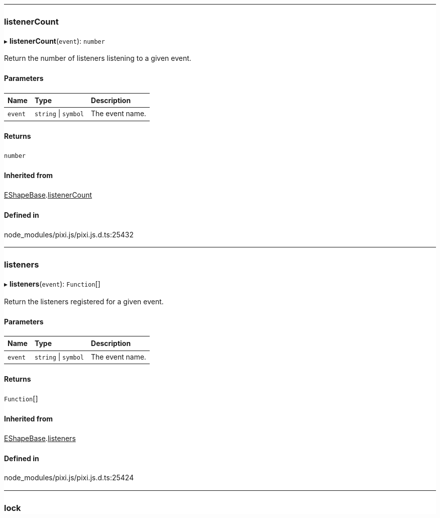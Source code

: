 ___

### listenerCount

▸ **listenerCount**(`event`): `number`

Return the number of listeners listening to a given event.

#### Parameters

| Name | Type | Description |
| :------ | :------ | :------ |
| `event` | `string` \| `symbol` | The event name. |

#### Returns

`number`

#### Inherited from

[EShapeBase](EShapeBase.md).[listenerCount](EShapeBase.md#listenercount)

#### Defined in

node_modules/pixi.js/pixi.js.d.ts:25432

___

### listeners

▸ **listeners**(`event`): `Function`[]

Return the listeners registered for a given event.

#### Parameters

| Name | Type | Description |
| :------ | :------ | :------ |
| `event` | `string` \| `symbol` | The event name. |

#### Returns

`Function`[]

#### Inherited from

[EShapeBase](EShapeBase.md).[listeners](EShapeBase.md#listeners)

#### Defined in

node_modules/pixi.js/pixi.js.d.ts:25424

___

### lock
